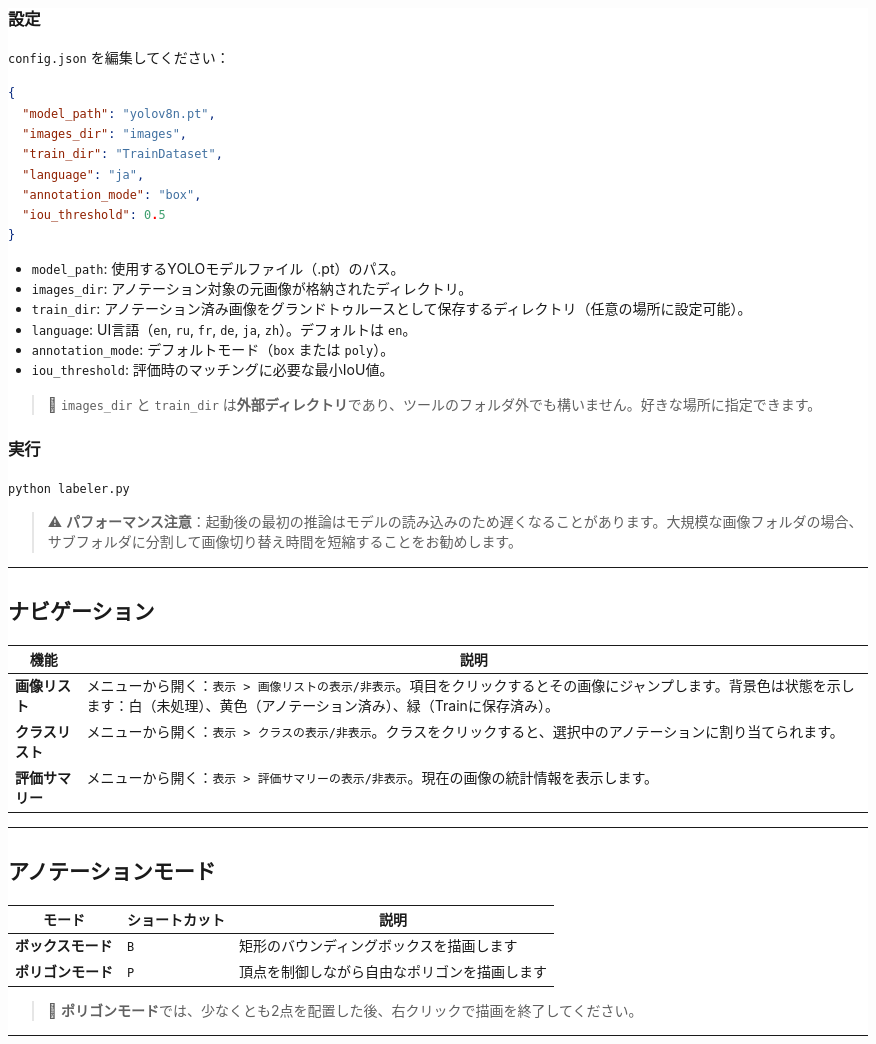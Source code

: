 ### 設定
`config.json` を編集してください：
```json
{
  "model_path": "yolov8n.pt",
  "images_dir": "images",
  "train_dir": "TrainDataset",
  "language": "ja",
  "annotation_mode": "box",
  "iou_threshold": 0.5
}
```
- `model_path`: 使用するYOLOモデルファイル（.pt）のパス。
- `images_dir`: アノテーション対象の元画像が格納されたディレクトリ。
- `train_dir`: アノテーション済み画像をグランドトゥルースとして保存するディレクトリ（任意の場所に設定可能）。
- `language`: UI言語（`en`, `ru`, `fr`, `de`, `ja`, `zh`）。デフォルトは `en`。
- `annotation_mode`: デフォルトモード（`box` または `poly`）。
- `iou_threshold`: 評価時のマッチングに必要な最小IoU値。

> 📌 `images_dir` と `train_dir` は**外部ディレクトリ**であり、ツールのフォルダ外でも構いません。好きな場所に指定できます。

### 実行
```bash
python labeler.py
```

> ⚠️ **パフォーマンス注意**：起動後の最初の推論はモデルの読み込みのため遅くなることがあります。大規模な画像フォルダの場合、サブフォルダに分割して画像切り替え時間を短縮することをお勧めします。

---

## ナビゲーション

| 機能 | 説明 |
|--------|----------|
| **画像リスト** | メニューから開く：`表示 > 画像リストの表示/非表示`。項目をクリックするとその画像にジャンプします。背景色は状態を示します：白（未処理）、黄色（アノテーション済み）、緑（Trainに保存済み）。 |
| **クラスリスト** | メニューから開く：`表示 > クラスの表示/非表示`。クラスをクリックすると、選択中のアノテーションに割り当てられます。 |
| **評価サマリー** | メニューから開く：`表示 > 評価サマリーの表示/非表示`。現在の画像の統計情報を表示します。 |

---

## アノテーションモード

| モード | ショートカット | 説明 |
|------|----------|-------------|
| **ボックスモード** | `B` | 矩形のバウンディングボックスを描画します |
| **ポリゴンモード** | `P` | 頂点を制御しながら自由なポリゴンを描画します |

> 📌 **ポリゴンモード**では、少なくとも2点を配置した後、右クリックで描画を終了してください。

---